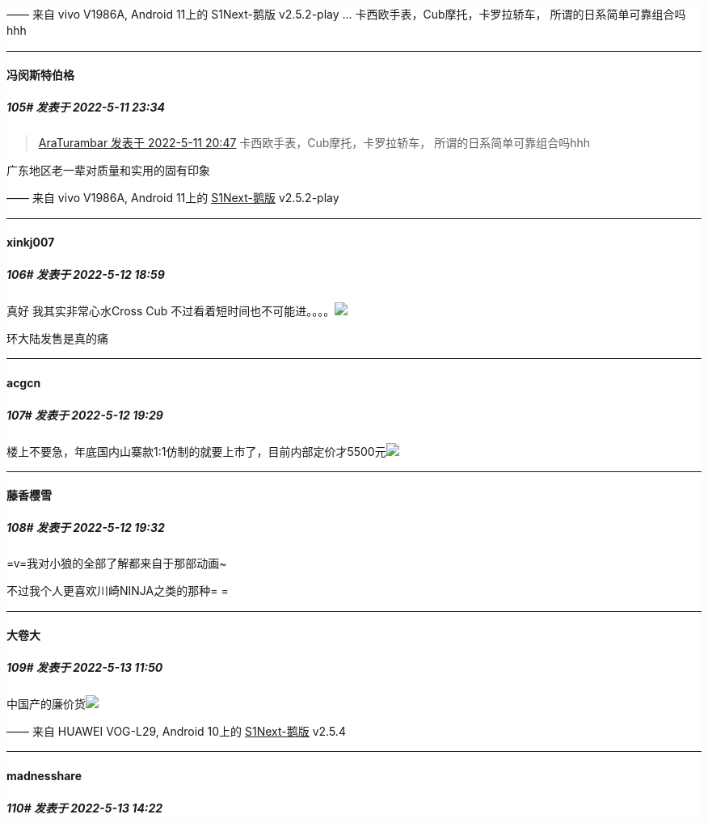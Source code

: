 —— 来自 vivo V1986A, Android 11上的 S1Next-鹅版 v2.5.2-play ...</blockquote>
卡西欧手表，Cub摩托，卡罗拉轿车， 所谓的日系简单可靠组合吗hhh

*****

####  冯闵斯特伯格  
##### 105#       发表于 2022-5-11 23:34

<blockquote><a href="httphttps://bbs.saraba1st.com/2b/forum.php?mod=redirect&amp;goto=findpost&amp;pid=55789717&amp;ptid=2024586" target="_blank">AraTurambar 发表于 2022-5-11 20:47</a>
卡西欧手表，Cub摩托，卡罗拉轿车， 所谓的日系简单可靠组合吗hhh</blockquote>
广东地区老一辈对质量和实用的固有印象

—— 来自 vivo V1986A, Android 11上的 [S1Next-鹅版](https://github.com/ykrank/S1-Next/releases) v2.5.2-play

*****

####  xinkj007  
##### 106#       发表于 2022-5-12 18:59

真好 我其实非常心水Cross Cub 不过看着短时间也不可能进。。。。<img src="https://static.saraba1st.com/image/smiley/face2017/169.gif" referrerpolicy="no-referrer">

环大陆发售是真的痛

*****

####  acgcn  
##### 107#       发表于 2022-5-12 19:29

楼上不要急，年底国内山寨款1:1仿制的就要上市了，目前内部定价才5500元<img src="https://static.saraba1st.com/image/smiley/face2017/037.png" referrerpolicy="no-referrer">

*****

####  藤香樱雪  
##### 108#       发表于 2022-5-12 19:32

=v=我对小狼的全部了解都来自于那部动画~

不过我个人更喜欢川崎NINJA之类的那种= =

*****

####  大卷大  
##### 109#       发表于 2022-5-13 11:50

中国产的廉价货<img src="https://static.saraba1st.com/image/smiley/face2017/060.png" referrerpolicy="no-referrer">

—— 来自 HUAWEI VOG-L29, Android 10上的 [S1Next-鹅版](https://github.com/ykrank/S1-Next/releases) v2.5.4

*****

####  madnesshare  
##### 110#       发表于 2022-5-13 14:22
